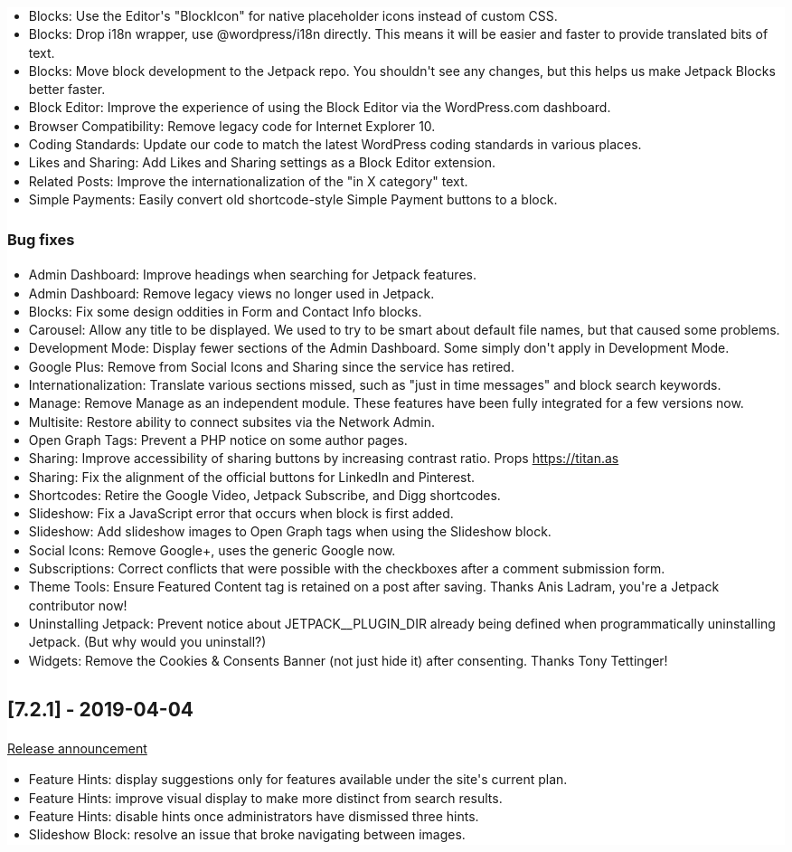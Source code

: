 - Blocks: Use the Editor's "BlockIcon" for native placeholder icons instead of custom CSS.
- Blocks: Drop i18n wrapper, use @wordpress/i18n directly. This means it will be easier and faster to provide translated bits of text.
- Blocks: Move block development to the Jetpack repo. You shouldn't see any changes, but this helps us make Jetpack Blocks better faster.
- Block Editor: Improve the experience of using the Block Editor via the WordPress.com dashboard.
- Browser Compatibility: Remove legacy code for Internet Explorer 10.
- Coding Standards: Update our code to match the latest WordPress coding standards in various places.
- Likes and Sharing: Add Likes and Sharing settings as a Block Editor extension.
- Related Posts: Improve the internationalization of the "in X category" text.
- Simple Payments: Easily convert old shortcode-style Simple Payment buttons to a block.

### Bug fixes

- Admin Dashboard: Improve headings when searching for Jetpack features.
- Admin Dashboard: Remove legacy views no longer used in Jetpack.
- Blocks: Fix some design oddities in Form and Contact Info blocks.
- Carousel: Allow any title to be displayed. We used to try to be smart about default file names, but that caused some problems.
- Development Mode: Display fewer sections of the Admin Dashboard. Some simply don't apply in Development Mode.
- Google Plus: Remove from Social Icons and Sharing since the service has retired.
- Internationalization: Translate various sections missed, such as "just in time messages" and block search keywords.
- Manage: Remove Manage as an independent module. These features have been fully integrated for a few versions now.
- Multisite: Restore ability to connect subsites via the Network Admin.
- Open Graph Tags: Prevent a PHP notice on some author pages.
- Sharing: Improve accessibility of sharing buttons by increasing contrast ratio. Props https://titan.as
- Sharing: Fix the alignment of the official buttons for LinkedIn and Pinterest.
- Shortcodes: Retire the Google Video, Jetpack Subscribe, and Digg shortcodes.
- Slideshow: Fix a JavaScript error that occurs when block is first added.
- Slideshow: Add slideshow images to Open Graph tags when using the Slideshow block.
- Social Icons: Remove Google+, uses the generic Google now.
- Subscriptions: Correct conflicts that were possible with the checkboxes after a comment submission form.
- Theme Tools: Ensure Featured Content tag is retained on a post after saving. Thanks Anis Ladram, you're a Jetpack contributor now!
- Uninstalling Jetpack: Prevent notice about JETPACK__PLUGIN_DIR already being defined when programmatically uninstalling Jetpack. (But why would you uninstall?)
- Widgets: Remove the Cookies & Consents Banner (not just hide it) after consenting. Thanks Tony Tettinger!

## [7.2.1] - 2019-04-04

[Release announcement](https://wp.me/p1moTy-h7o)

- Feature Hints: display suggestions only for features available under the site's current plan.
- Feature Hints: improve visual display to make more distinct from search results.
- Feature Hints: disable hints once administrators have dismissed three hints.
- Slideshow Block: resolve an issue that broke navigating between images.
